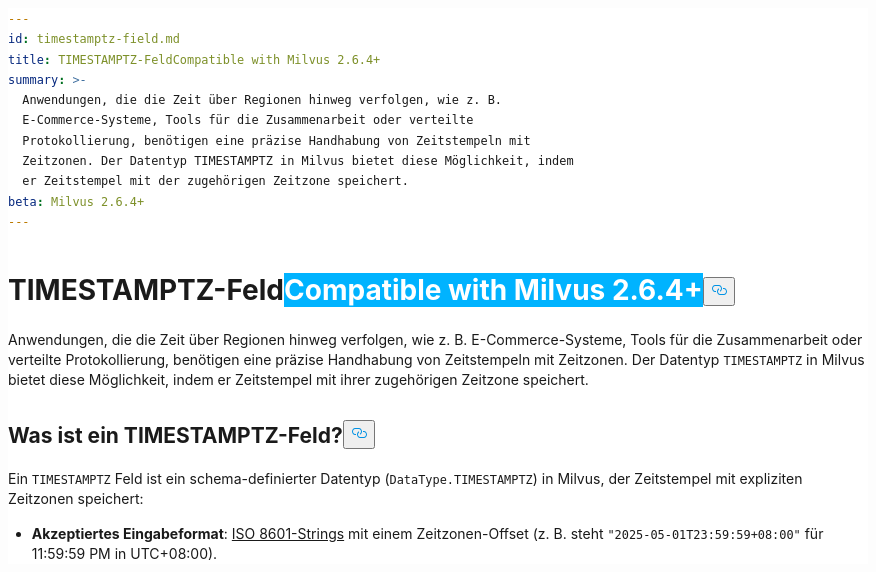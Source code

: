 ```yaml
---
id: timestamptz-field.md
title: TIMESTAMPTZ-FeldCompatible with Milvus 2.6.4+
summary: >-
  Anwendungen, die die Zeit über Regionen hinweg verfolgen, wie z. B.
  E-Commerce-Systeme, Tools für die Zusammenarbeit oder verteilte
  Protokollierung, benötigen eine präzise Handhabung von Zeitstempeln mit
  Zeitzonen. Der Datentyp TIMESTAMPTZ in Milvus bietet diese Möglichkeit, indem
  er Zeitstempel mit der zugehörigen Zeitzone speichert.
beta: Milvus 2.6.4+
---
```

<h1 id="TIMESTAMPTZ-Field" class="common-anchor-header">TIMESTAMPTZ-Feld<span class="beta-tag" style="background-color:rgb(0, 179, 255);color:white" translate="no">Compatible with Milvus 2.6.4+</span><button data-href="#TIMESTAMPTZ-Field" class="anchor-icon" translate="no">
      <svg translate="no"
        aria-hidden="true"
        focusable="false"
        height="20"
        version="1.1"
        viewBox="0 0 16 16"
        width="16"
      >
        <path
          fill="#0092E4"
          fill-rule="evenodd"
          d="M4 9h1v1H4c-1.5 0-3-1.69-3-3.5S2.55 3 4 3h4c1.45 0 3 1.69 3 3.5 0 1.41-.91 2.72-2 3.25V8.59c.58-.45 1-1.27 1-2.09C10 5.22 8.98 4 8 4H4c-.98 0-2 1.22-2 2.5S3 9 4 9zm9-3h-1v1h1c1 0 2 1.22 2 2.5S13.98 12 13 12H9c-.98 0-2-1.22-2-2.5 0-.83.42-1.64 1-2.09V6.25c-1.09.53-2 1.84-2 3.25C6 11.31 7.55 13 9 13h4c1.45 0 3-1.69 3-3.5S14.5 6 13 6z"
        ></path>
      </svg>
    </button></h1><p>Anwendungen, die die Zeit über Regionen hinweg verfolgen, wie z. B. E-Commerce-Systeme, Tools für die Zusammenarbeit oder verteilte Protokollierung, benötigen eine präzise Handhabung von Zeitstempeln mit Zeitzonen. Der Datentyp <code translate="no">TIMESTAMPTZ</code> in Milvus bietet diese Möglichkeit, indem er Zeitstempel mit ihrer zugehörigen Zeitzone speichert.</p>
<h2 id="What-is-a-TIMESTAMPTZ-field" class="common-anchor-header">Was ist ein TIMESTAMPTZ-Feld?<button data-href="#What-is-a-TIMESTAMPTZ-field" class="anchor-icon" translate="no">
      <svg translate="no"
        aria-hidden="true"
        focusable="false"
        height="20"
        version="1.1"
        viewBox="0 0 16 16"
        width="16"
      >
        <path
          fill="#0092E4"
          fill-rule="evenodd"
          d="M4 9h1v1H4c-1.5 0-3-1.69-3-3.5S2.55 3 4 3h4c1.45 0 3 1.69 3 3.5 0 1.41-.91 2.72-2 3.25V8.59c.58-.45 1-1.27 1-2.09C10 5.22 8.98 4 8 4H4c-.98 0-2 1.22-2 2.5S3 9 4 9zm9-3h-1v1h1c1 0 2 1.22 2 2.5S13.98 12 13 12H9c-.98 0-2-1.22-2-2.5 0-.83.42-1.64 1-2.09V6.25c-1.09.53-2 1.84-2 3.25C6 11.31 7.55 13 9 13h4c1.45 0 3-1.69 3-3.5S14.5 6 13 6z"
        ></path>
      </svg>
    </button></h2><p>Ein <code translate="no">TIMESTAMPTZ</code> Feld ist ein schema-definierter Datentyp (<code translate="no">DataType.TIMESTAMPTZ</code>) in Milvus, der Zeitstempel mit expliziten Zeitzonen speichert:</p>
<ul>
<li><p><strong>Akzeptiertes Eingabeformat</strong>: <a href="https://en.wikipedia.org/wiki/ISO_8601">ISO 8601-Strings</a> mit einem Zeitzonen-Offset (z. B. steht <code translate="no">&quot;2025-05-01T23:59:59+08:00&quot;</code> für 11:59:59 PM in UTC+08:00).</p></li>